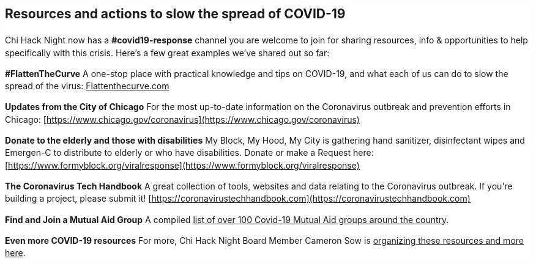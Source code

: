 ## Resources and actions to slow the spread of COVID-19 
Chi Hack Night now has a **#covid19-response** channel you are welcome to join for sharing resources, info & opportunities to help specifically with this crisis. Here’s a few great examples we’ve shared out so far:

**#FlattenTheCurve** A one-stop place with practical knowledge and tips on COVID-19, and what each of us can do to slow the spread of the virus:  [Flattenthecurve.com](https://www.flattenthecurve.com/)

**Updates from the City of Chicago** For the most up-to-date information on the Coronavirus outbreak and prevention efforts in Chicago: [https://www.chicago.gov/coronavirus](https://www.chicago.gov/coronavirus)

**Donate to the elderly and those with disabilities** My Block, My Hood, My City is gathering hand sanitizer, disinfectant wipes and Emergen-C to distribute to elderly or who have disabilities. Donate or make a Request here: [https://www.formyblock.org/viralresponse](https://www.formyblock.org/viralresponse)

**The Coronavirus Tech Handbook** A great collection of tools, websites and data relating to the Coronavirus outbreak. If you're building a project, please submit it! [https://coronavirustechhandbook.com](https://coronavirustechhandbook.com)

**Find and Join a Mutual Aid Group** A compiled [list of over 100 Covid-19 Mutual Aid groups around the country](https://docs.google.com/spreadsheets/d/e/2PACX-1vRks16AM9mtiFCCdEJmckD9IszC7rHkvfRj6xxspMB4BBB8n_SiUsHCfbHbDCixmvNGTSPm7PEii2nP/pubhtml#).

**Even more COVID-19 resources** For more, Chi Hack Night Board Member Cameron Sow is [organizing these resources and more here](https://airtable.com/shrb4c1bx0e1qjc5L/tblnnTETpr8U0Tx3x?blocks=hide).
